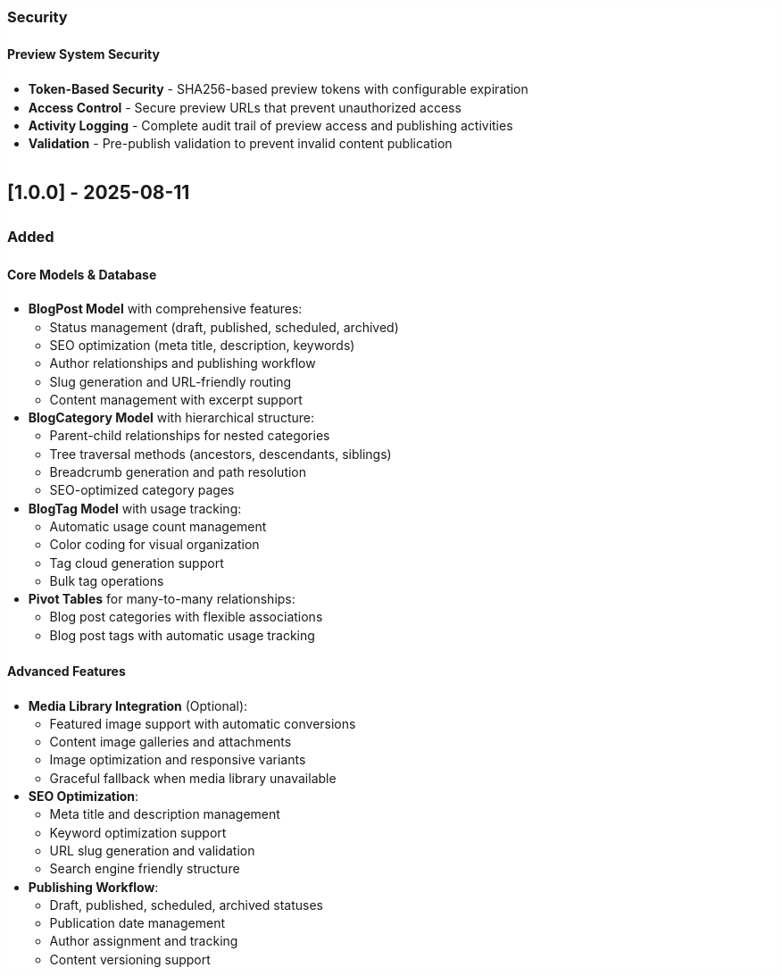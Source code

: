 ### Security

#### Preview System Security
- **Token-Based Security** - SHA256-based preview tokens with configurable expiration
- **Access Control** - Secure preview URLs that prevent unauthorized access
- **Activity Logging** - Complete audit trail of preview access and publishing activities
- **Validation** - Pre-publish validation to prevent invalid content publication

## [1.0.0] - 2025-08-11

### Added

#### Core Models & Database
- **BlogPost Model** with comprehensive features:
  - Status management (draft, published, scheduled, archived)
  - SEO optimization (meta title, description, keywords)
  - Author relationships and publishing workflow
  - Slug generation and URL-friendly routing
  - Content management with excerpt support
- **BlogCategory Model** with hierarchical structure:
  - Parent-child relationships for nested categories
  - Tree traversal methods (ancestors, descendants, siblings)
  - Breadcrumb generation and path resolution
  - SEO-optimized category pages
- **BlogTag Model** with usage tracking:
  - Automatic usage count management
  - Color coding for visual organization
  - Tag cloud generation support
  - Bulk tag operations
- **Pivot Tables** for many-to-many relationships:
  - Blog post categories with flexible associations
  - Blog post tags with automatic usage tracking

#### Advanced Features
- **Media Library Integration** (Optional):
  - Featured image support with automatic conversions
  - Content image galleries and attachments
  - Image optimization and responsive variants
  - Graceful fallback when media library unavailable
- **SEO Optimization**:
  - Meta title and description management
  - Keyword optimization support
  - URL slug generation and validation
  - Search engine friendly structure
- **Publishing Workflow**:
  - Draft, published, scheduled, archived statuses
  - Publication date management
  - Author assignment and tracking
  - Content versioning support
